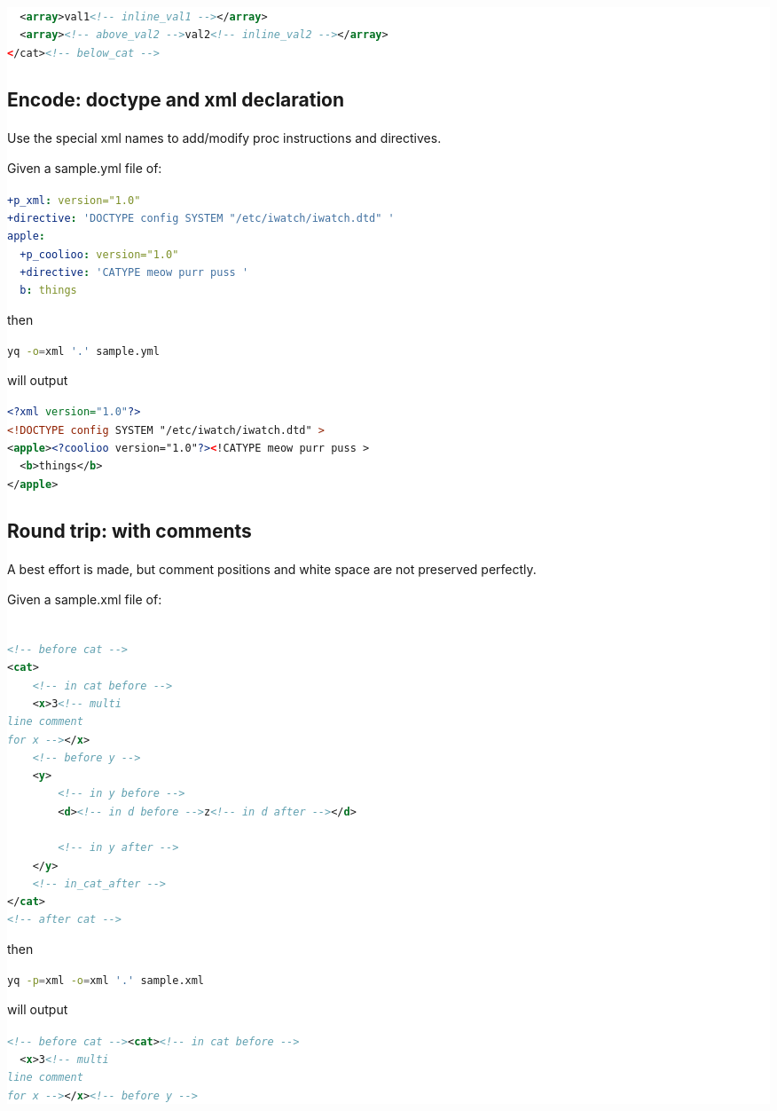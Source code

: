 ```xml
  <array>val1<!-- inline_val1 --></array>
  <array><!-- above_val2 -->val2<!-- inline_val2 --></array>
</cat><!-- below_cat -->
```

## Encode: doctype and xml declaration
Use the special xml names to add/modify proc instructions and directives.

Given a sample.yml file of:
```yaml
+p_xml: version="1.0"
+directive: 'DOCTYPE config SYSTEM "/etc/iwatch/iwatch.dtd" '
apple:
  +p_coolioo: version="1.0"
  +directive: 'CATYPE meow purr puss '
  b: things

```
then
```bash
yq -o=xml '.' sample.yml
```
will output
```xml
<?xml version="1.0"?>
<!DOCTYPE config SYSTEM "/etc/iwatch/iwatch.dtd" >
<apple><?coolioo version="1.0"?><!CATYPE meow purr puss >
  <b>things</b>
</apple>
```

## Round trip: with comments
A best effort is made, but comment positions and white space are not preserved perfectly.

Given a sample.xml file of:
```xml

<!-- before cat -->
<cat>
	<!-- in cat before -->
	<x>3<!-- multi
line comment 
for x --></x>
	<!-- before y -->
	<y>
		<!-- in y before -->
		<d><!-- in d before -->z<!-- in d after --></d>
		
		<!-- in y after -->
	</y>
	<!-- in_cat_after -->
</cat>
<!-- after cat -->

```
then
```bash
yq -p=xml -o=xml '.' sample.xml
```
will output
```xml
<!-- before cat --><cat><!-- in cat before -->
  <x>3<!-- multi
line comment 
for x --></x><!-- before y -->
```
